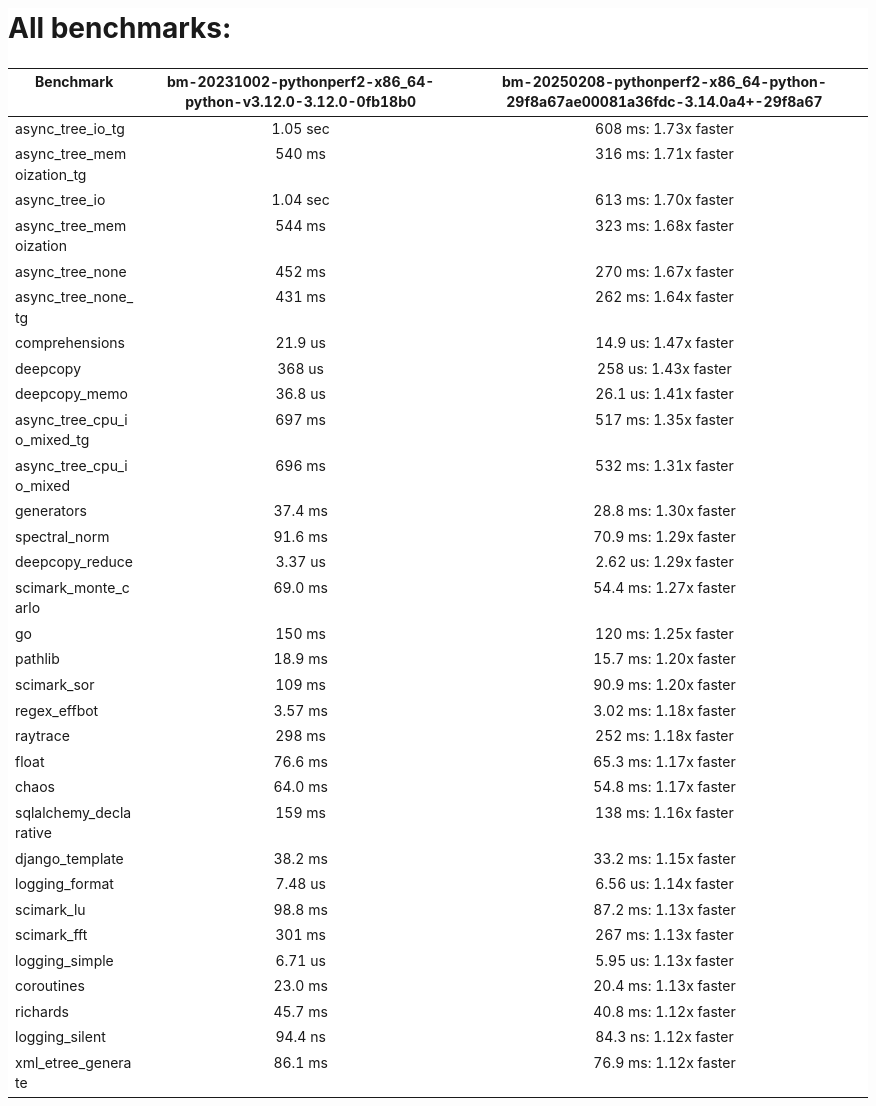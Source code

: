 All benchmarks:
===============

| Benchmark                  | bm-20231002-pythonperf2-x86_64-python-v3.12.0-3.12.0-0fb18b0 | bm-20250208-pythonperf2-x86_64-python-29f8a67ae00081a36fdc-3.14.0a4+-29f8a67 |
|----------------------------|:------------------------------------------------------------:|:----------------------------------------------------------------------------:|
| async_tree_io_tg           | 1.05 sec                                                     | 608 ms: 1.73x faster                                                         |
| async_tree_memoization_tg  | 540 ms                                                       | 316 ms: 1.71x faster                                                         |
| async_tree_io              | 1.04 sec                                                     | 613 ms: 1.70x faster                                                         |
| async_tree_memoization     | 544 ms                                                       | 323 ms: 1.68x faster                                                         |
| async_tree_none            | 452 ms                                                       | 270 ms: 1.67x faster                                                         |
| async_tree_none_tg         | 431 ms                                                       | 262 ms: 1.64x faster                                                         |
| comprehensions             | 21.9 us                                                      | 14.9 us: 1.47x faster                                                        |
| deepcopy                   | 368 us                                                       | 258 us: 1.43x faster                                                         |
| deepcopy_memo              | 36.8 us                                                      | 26.1 us: 1.41x faster                                                        |
| async_tree_cpu_io_mixed_tg | 697 ms                                                       | 517 ms: 1.35x faster                                                         |
| async_tree_cpu_io_mixed    | 696 ms                                                       | 532 ms: 1.31x faster                                                         |
| generators                 | 37.4 ms                                                      | 28.8 ms: 1.30x faster                                                        |
| spectral_norm              | 91.6 ms                                                      | 70.9 ms: 1.29x faster                                                        |
| deepcopy_reduce            | 3.37 us                                                      | 2.62 us: 1.29x faster                                                        |
| scimark_monte_carlo        | 69.0 ms                                                      | 54.4 ms: 1.27x faster                                                        |
| go                         | 150 ms                                                       | 120 ms: 1.25x faster                                                         |
| pathlib                    | 18.9 ms                                                      | 15.7 ms: 1.20x faster                                                        |
| scimark_sor                | 109 ms                                                       | 90.9 ms: 1.20x faster                                                        |
| regex_effbot               | 3.57 ms                                                      | 3.02 ms: 1.18x faster                                                        |
| raytrace                   | 298 ms                                                       | 252 ms: 1.18x faster                                                         |
| float                      | 76.6 ms                                                      | 65.3 ms: 1.17x faster                                                        |
| chaos                      | 64.0 ms                                                      | 54.8 ms: 1.17x faster                                                        |
| sqlalchemy_declarative     | 159 ms                                                       | 138 ms: 1.16x faster                                                         |
| django_template            | 38.2 ms                                                      | 33.2 ms: 1.15x faster                                                        |
| logging_format             | 7.48 us                                                      | 6.56 us: 1.14x faster                                                        |
| scimark_lu                 | 98.8 ms                                                      | 87.2 ms: 1.13x faster                                                        |
| scimark_fft                | 301 ms                                                       | 267 ms: 1.13x faster                                                         |
| logging_simple             | 6.71 us                                                      | 5.95 us: 1.13x faster                                                        |
| coroutines                 | 23.0 ms                                                      | 20.4 ms: 1.13x faster                                                        |
| richards                   | 45.7 ms                                                      | 40.8 ms: 1.12x faster                                                        |
| logging_silent             | 94.4 ns                                                      | 84.3 ns: 1.12x faster                                                        |
| xml_etree_generate         | 86.1 ms                                                      | 76.9 ms: 1.12x faster                                                        |